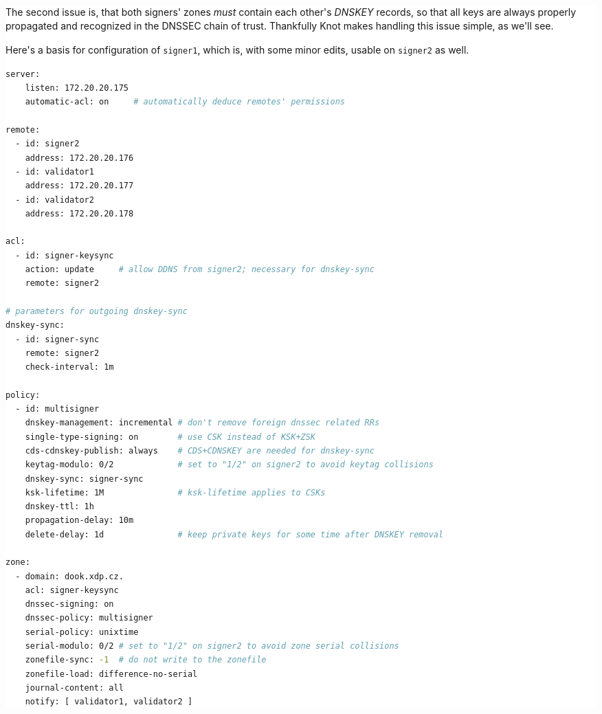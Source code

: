 The second issue is, that both signers' zones *must* contain each other's
*DNSKEY* records, so that all keys are always properly propagated and recognized
in the DNSSEC chain of trust. Thankfully Knot makes handling this issue simple,
as we'll see.

Here's a basis for configuration of `signer1`, which is, with some minor
edits, usable on `signer2` as well.

```sh
server:
    listen: 172.20.20.175
    automatic-acl: on     # automatically deduce remotes' permissions

remote:
  - id: signer2
    address: 172.20.20.176
  - id: validator1
    address: 172.20.20.177
  - id: validator2
    address: 172.20.20.178

acl:
  - id: signer-keysync
    action: update     # allow DDNS from signer2; necessary for dnskey-sync
    remote: signer2

# parameters for outgoing dnskey-sync
dnskey-sync:
  - id: signer-sync
    remote: signer2
    check-interval: 1m

policy:
  - id: multisigner
    dnskey-management: incremental # don't remove foreign dnssec related RRs
    single-type-signing: on        # use CSK instead of KSK+ZSK
    cds-cdnskey-publish: always    # CDS+CDNSKEY are needed for dnskey-sync
    keytag-modulo: 0/2             # set to "1/2" on signer2 to avoid keytag collisions
    dnskey-sync: signer-sync
    ksk-lifetime: 1M               # ksk-lifetime applies to CSKs
    dnskey-ttl: 1h
    propagation-delay: 10m
    delete-delay: 1d               # keep private keys for some time after DNSKEY removal

zone:
  - domain: dook.xdp.cz.
    acl: signer-keysync
    dnssec-signing: on
    dnssec-policy: multisigner
    serial-policy: unixtime
    serial-modulo: 0/2 # set to "1/2" on signer2 to avoid zone serial collisions
    zonefile-sync: -1  # do not write to the zonefile
    zonefile-load: difference-no-serial
    journal-content: all
    notify: [ validator1, validator2 ]
```
